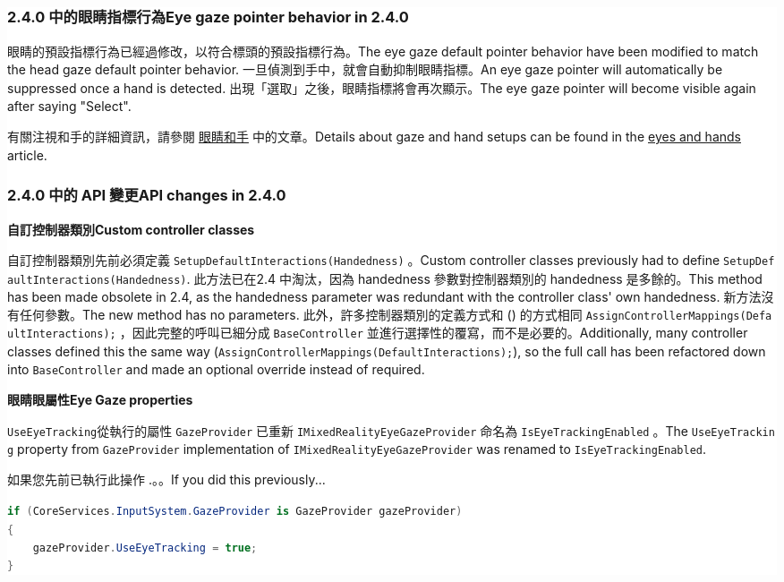 ### <a name="eye-gaze-pointer-behavior-in-240"></a><span data-ttu-id="0d3bf-186">2.4.0 中的眼睛指標行為</span><span class="sxs-lookup"><span data-stu-id="0d3bf-186">Eye gaze pointer behavior in 2.4.0</span></span>

<span data-ttu-id="0d3bf-187">眼睛的預設指標行為已經過修改，以符合標頭的預設指標行為。</span><span class="sxs-lookup"><span data-stu-id="0d3bf-187">The eye gaze default pointer behavior have been modified to match the head gaze default pointer behavior.</span></span> <span data-ttu-id="0d3bf-188">一旦偵測到手中，就會自動抑制眼睛指標。</span><span class="sxs-lookup"><span data-stu-id="0d3bf-188">An eye gaze pointer will automatically be suppressed once a hand is detected.</span></span> <span data-ttu-id="0d3bf-189">出現「選取」之後，眼睛指標將會再次顯示。</span><span class="sxs-lookup"><span data-stu-id="0d3bf-189">The eye gaze pointer will become visible again after saying "Select".</span></span>

<span data-ttu-id="0d3bf-190">有關注視和手的詳細資訊，請參閱 [眼睛和手](../features/EyeTracking/EyeTracking_EyesAndHands.md#how-to-keep-gaze-pointer-always-on) 中的文章。</span><span class="sxs-lookup"><span data-stu-id="0d3bf-190">Details about gaze and hand setups can be found in the [eyes and hands](../features/EyeTracking/EyeTracking_EyesAndHands.md#how-to-keep-gaze-pointer-always-on) article.</span></span>

### <a name="api-changes-in-240"></a><span data-ttu-id="0d3bf-191">2.4.0 中的 API 變更</span><span class="sxs-lookup"><span data-stu-id="0d3bf-191">API changes in 2.4.0</span></span>

<span data-ttu-id="0d3bf-192">**自訂控制器類別**</span><span class="sxs-lookup"><span data-stu-id="0d3bf-192">**Custom controller classes**</span></span>

<span data-ttu-id="0d3bf-193">自訂控制器類別先前必須定義 `SetupDefaultInteractions(Handedness)` 。</span><span class="sxs-lookup"><span data-stu-id="0d3bf-193">Custom controller classes previously had to define `SetupDefaultInteractions(Handedness)`.</span></span> <span data-ttu-id="0d3bf-194">此方法已在2.4 中淘汰，因為 handedness 參數對控制器類別的 handedness 是多餘的。</span><span class="sxs-lookup"><span data-stu-id="0d3bf-194">This method has been made obsolete in 2.4, as the handedness parameter was redundant with the controller class' own handedness.</span></span> <span data-ttu-id="0d3bf-195">新方法沒有任何參數。</span><span class="sxs-lookup"><span data-stu-id="0d3bf-195">The new method has no parameters.</span></span> <span data-ttu-id="0d3bf-196">此外，許多控制器類別的定義方式和 () 的方式相同 `AssignControllerMappings(DefaultInteractions);` ，因此完整的呼叫已細分成 `BaseController` 並進行選擇性的覆寫，而不是必要的。</span><span class="sxs-lookup"><span data-stu-id="0d3bf-196">Additionally, many controller classes defined this the same way (`AssignControllerMappings(DefaultInteractions);`), so the full call has been refactored down into `BaseController` and made an optional override instead of required.</span></span>

<span data-ttu-id="0d3bf-197">**眼睛眼屬性**</span><span class="sxs-lookup"><span data-stu-id="0d3bf-197">**Eye Gaze properties**</span></span>

<span data-ttu-id="0d3bf-198">`UseEyeTracking`從執行的屬性 `GazeProvider` 已重新 `IMixedRealityEyeGazeProvider` 命名為 `IsEyeTrackingEnabled` 。</span><span class="sxs-lookup"><span data-stu-id="0d3bf-198">The `UseEyeTracking` property from `GazeProvider` implementation of `IMixedRealityEyeGazeProvider` was renamed to `IsEyeTrackingEnabled`.</span></span>

<span data-ttu-id="0d3bf-199">如果您先前已執行此操作 .。。</span><span class="sxs-lookup"><span data-stu-id="0d3bf-199">If you did this previously...</span></span>

```csharp
if (CoreServices.InputSystem.GazeProvider is GazeProvider gazeProvider)
{
    gazeProvider.UseEyeTracking = true;
}
```
